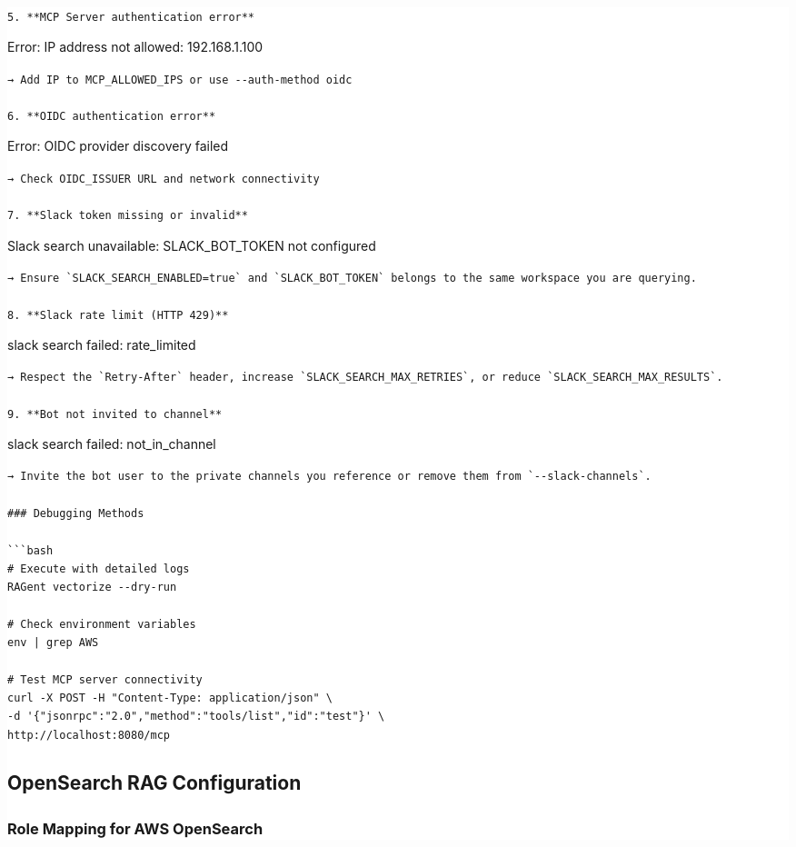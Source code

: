    ```
5. **MCP Server authentication error**
   ```
   Error: IP address not allowed: 192.168.1.100
   ```
   → Add IP to MCP_ALLOWED_IPS or use --auth-method oidc

6. **OIDC authentication error**
   ```
   Error: OIDC provider discovery failed
   ```
   → Check OIDC_ISSUER URL and network connectivity

7. **Slack token missing or invalid**
   ```
   Slack search unavailable: SLACK_BOT_TOKEN not configured
   ```
   → Ensure `SLACK_SEARCH_ENABLED=true` and `SLACK_BOT_TOKEN` belongs to the same workspace you are querying.

8. **Slack rate limit (HTTP 429)**
   ```
   slack search failed: rate_limited
   ```
   → Respect the `Retry-After` header, increase `SLACK_SEARCH_MAX_RETRIES`, or reduce `SLACK_SEARCH_MAX_RESULTS`.

9. **Bot not invited to channel**
   ```
   slack search failed: not_in_channel
   ```
   → Invite the bot user to the private channels you reference or remove them from `--slack-channels`.

### Debugging Methods

```bash
# Execute with detailed logs
RAGent vectorize --dry-run

# Check environment variables
env | grep AWS

# Test MCP server connectivity
curl -X POST -H "Content-Type: application/json" \
  -d '{"jsonrpc":"2.0","method":"tools/list","id":"test"}' \
  http://localhost:8080/mcp
```

## OpenSearch RAG Configuration

### Role Mapping for AWS OpenSearch
